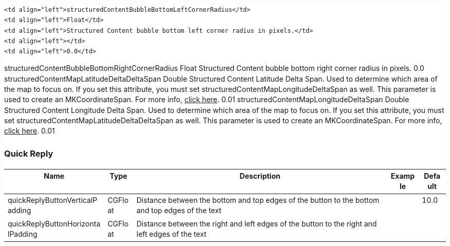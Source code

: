     <td align="left">structuredContentBubbleBottomLeftCornerRadius</td>
    <td align="left">Float</td>
    <td align="left">Structured Content bubble bottom left corner radius in pixels.</td>
    <td align="left"></td>
    <td align="left">0.0</td>
  </tr>
  <tr>
    <td align="left">structuredContentBubbleBottomRightCornerRadius</td>
    <td align="left">Float</td>
    <td align="left">Structured Content bubble bottom right corner radius in pixels.</td>
    <td align="left"></td>
    <td align="left">0.0</td>
  </tr>
  <tr>
    <td align="left">structuredContentMapLatitudeDeltaDeltaSpan</td>
    <td align="left">Double</td>
    <td align="left">Structured Content Latitude Delta Span. Used to determine which area of the map to focus on. If you set this attribute, you must set structuredContentMapLongitudeDeltaSpan as well. This parameter is used to create an MKCoordinateSpan.
    For more info, <a href="https://developer.apple.com/documentation/mapkit/mkcoordinatespan" target="_blank">click here</a>.</td>
    <td align="left"></td>
    <td align="left">0.01</td>
  </tr>
  <tr>
    <td align="left">structuredContentMapLongitudeDeltaSpan</td>
    <td align="left">Double</td>
    <td align="left">Structured Content Longitude Delta Span. Used to determine which area of the map to focus on. If you set this attribute, you must set structuredContentMapLatitudeDeltaDeltaSpan as well. This parameter is used to create an MKCoordinateSpan.
    For more info, <a href="https://developer.apple.com/documentation/mapkit/mkcoordinatespan" target="_blank">click here</a>.</td>
    <td align="left"></td>
    <td align="left">0.01</td>
  </tr>
</tbody>
</table>

### Quick Reply

<table class="bigtable">
<thead>
   <tr>
  <th>Name</th>
    <th>Type</th>
    <th>Description</th>
    <th>Example</th>
    <th>Default </th>
  </tr>
  </thead>
<tbody>
<tr>
  <td align="left">quickReplyButtonVerticalPadding</td>
  <td align="left">CGFloat</td>
  <td align="left">Distance between the bottom and top edges of the button to the bottom and top edges of the text</td>
  <td align="left"></td>
  <td align="left">10.0</td>
</tr>
  <tr>
    <td align="left">quickReplyButtonHorizontalPadding</td>
    <td align="left">CGFloat</td>
    <td align="left">Distance between the right and left edges of the button to the right and left edges of the text</td>